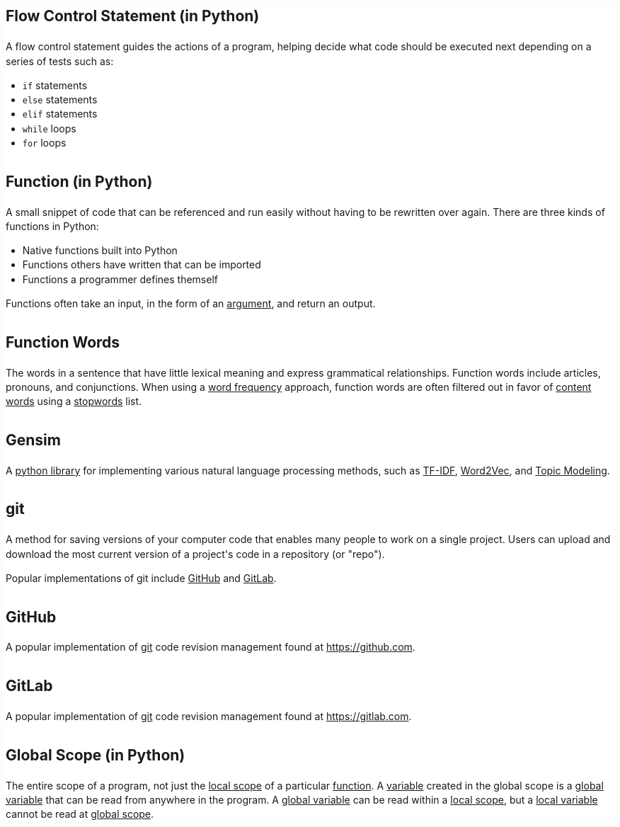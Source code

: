 ## Flow Control Statement (in Python)<a id="flow-control-statement"></a>
A flow control statement guides the actions of a program, helping decide what code should be executed next depending on a series of tests such as:

* `if` statements
* `else` statements
* `elif` statements
* `while` loops
* `for` loops

## Function (in Python) <a id="function"></a>
A small snippet of code that can be referenced and run easily without having to be rewritten over again. There are three kinds of functions in Python:

* Native functions built into Python
* Functions others have written that can be imported
* Functions a programmer defines themself

Functions often take an input, in the form of an [argument](#argument), and return an output. 

## Function Words <a id="function-words"></a>
The words in a sentence that have little lexical meaning and express grammatical relationships. Function words include articles, pronouns, and conjunctions. When using a [word frequency](#word-frequency) approach, function words are often filtered out in favor of [content words](#content-words) using a [stopwords](#stop-words) list. 

## Gensim <a id="gensim"></a>

A [python library](#library) for implementing various natural language processing methods, such as [TF-IDF](#tf-idf), [Word2Vec](#word2vec), and [Topic Modeling](#topic-modeling).

## git <a id="git"></a>
A method for saving versions of your computer code that enables many people to work on a single project. Users can upload and download the most current version of a project's code in a repository (or "repo").

Popular implementations of git include [GitHub](http://github.com) and [GitLab](http://gitlab.com).

## GitHub <a id="github"></a>
A popular implementation of [git](#git) code revision management found at https://github.com.
    
## GitLab <a id="gitlab"></a>
A popular implementation of [git](#git) code revision management found at https://gitlab.com.

## Global Scope (in Python) <a id="global-scope"></a>
The entire scope of a program, not just the [local scope](#local-scope) of a particular [function](#function). A [variable](#variable) created in the global scope is a [global variable](#global-variable) that can be read from anywhere in the program. A [global variable](#global-variable) can be read within a [local scope](#local-scope), but a [local variable](#local-variable) cannot be read at [global scope](#global-scope).
